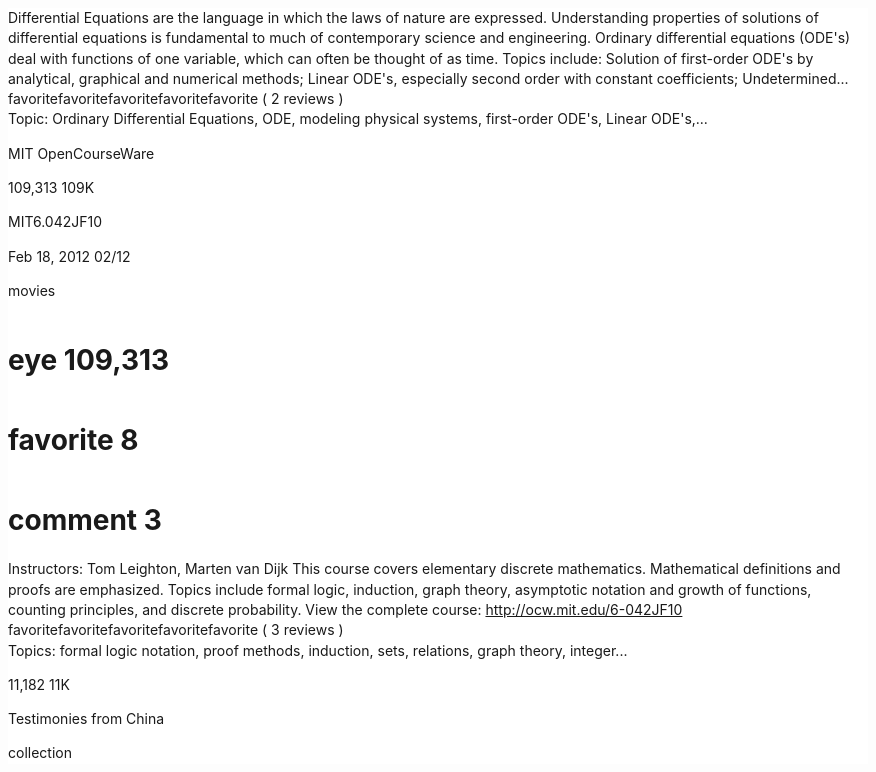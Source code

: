 Differential Equations are the language in which the laws of nature are expressed. Understanding properties of solutions of differential equations is fundamental to much of contemporary science and engineering. Ordinary differential equations (ODE's) deal with functions of one variable, which can often be thought of as time. Topics include: Solution of first-order ODE's by analytical, graphical and numerical methods; Linear ODE's, especially second order with constant coefficients; Undetermined...  
<span alt="4.50 out of 5 stars" title="4.50 out of 5 stars"><span class="iconochive-favorite" aria-hidden="true"></span><span class="sr-only">favorite</span><span class="iconochive-favorite" aria-hidden="true"></span><span class="sr-only">favorite</span><span class="iconochive-favorite" aria-hidden="true"></span><span class="sr-only">favorite</span><span class="iconochive-favorite" aria-hidden="true"></span><span class="sr-only">favorite</span><span class="iconochive-favorite" aria-hidden="true"></span><span class="sr-only">favorite</span></span> ( 2 reviews )  
Topic: Ordinary Differential Equations, ODE, modeling physical systems, first-order ODE's, Linear ODE's,...  

<a href="/details/mit_ocw" class="stealth"></a>

MIT OpenCourseWare

109,313 109K

[](/details/MIT6.042JF10 "MIT6.042JF10")

MIT6.042JF10

Feb 18, 2012 02/12

<span class="iconochive-movies" aria-hidden="true"></span><span class="sr-only">movies</span>

<span class="iconochive-eye" aria-hidden="true"></span><span class="sr-only">eye</span> 109,313
===============================================================================================

<span class="iconochive-favorite" aria-hidden="true"></span><span class="sr-only">favorite</span> 8
===================================================================================================

<span class="iconochive-comment" aria-hidden="true"></span><span class="sr-only">comment</span> 3
=================================================================================================

Instructors: Tom Leighton, Marten van Dijk This course covers elementary discrete mathematics. Mathematical definitions and proofs are emphasized. Topics include formal logic, induction, graph theory, asymptotic notation and growth of functions, counting principles, and discrete probability. View the complete course: http://ocw.mit.edu/6-042JF10  
<span alt="5.00 out of 5 stars" title="5.00 out of 5 stars"><span class="iconochive-favorite" aria-hidden="true"></span><span class="sr-only">favorite</span><span class="iconochive-favorite" aria-hidden="true"></span><span class="sr-only">favorite</span><span class="iconochive-favorite" aria-hidden="true"></span><span class="sr-only">favorite</span><span class="iconochive-favorite" aria-hidden="true"></span><span class="sr-only">favorite</span><span class="iconochive-favorite" aria-hidden="true"></span><span class="sr-only">favorite</span></span> ( 3 reviews )  
Topics: formal logic notation, proof methods, induction, sets, relations, graph theory, integer...  

11,182 11K

[](/details/testimonies-from-china)

Testimonies from China

<span class="sr-only">collection</span>
